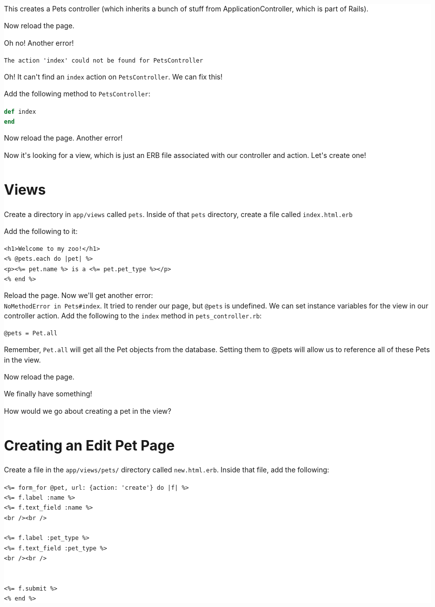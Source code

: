   This creates a Pets controller (which inherits a bunch of stuff from ApplicationController, which is part of Rails).

  Now reload the page.

  Oh no! Another error!

  `The action 'index' could not be found for PetsController`

  Oh!  It can't find an `index` action on `PetsController`.  We can fix this!

  Add the following method to `PetsController`:  
  ```rb
  def index
  end
  ```

  Now reload the page.  Another error!

  Now it's looking for a view, which is just an ERB file associated with our controller and action.  Let's create one!

  # Views

  Create a directory in `app/views` called `pets`.  Inside of that `pets` directory, create a file called `index.html.erb`

  Add the following to it:

  ```
  <h1>Welcome to my zoo!</h1>
  <% @pets.each do |pet| %>
  <p><%= pet.name %> is a <%= pet.pet_type %></p>
  <% end %>
  ```

  Reload the page.  Now we'll get another error:  
  `NoMethodError in Pets#index`.  It tried to render our page, but `@pets` is undefined.  We can set instance variables for the view in our controller action.
  Add the following to the `index` method in `pets_controller.rb`:

  `@pets = Pet.all`

  Remember, `Pet.all` will get all the Pet objects from the database.  Setting them to @pets will allow us to reference all of these Pets in the view.

  Now reload the page.

  We finally have something!

  How would we go about creating a pet in the view?

  # Creating an Edit Pet Page

  Create a file in the `app/views/pets/` directory called `new.html.erb`.
  Inside that file, add the following:

  ```
  <%= form_for @pet, url: {action: 'create'} do |f| %>
  <%= f.label :name %>
  <%= f.text_field :name %>
  <br /><br />

  <%= f.label :pet_type %>
  <%= f.text_field :pet_type %>
  <br /><br />


  <%= f.submit %>
  <% end %>
  ```